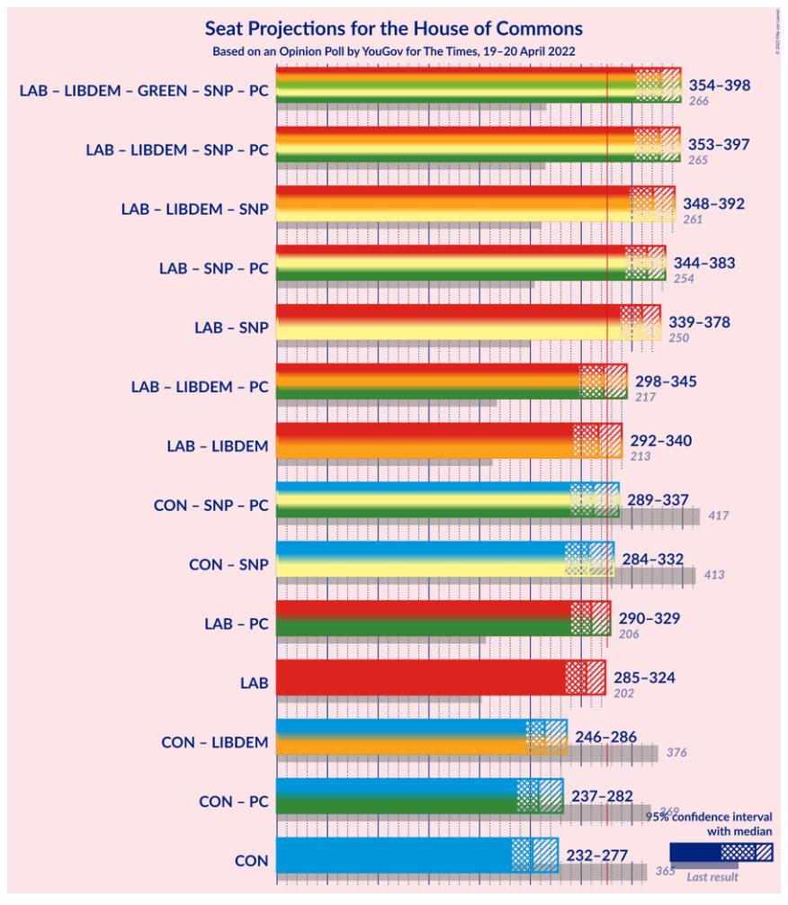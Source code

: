 ![Graph with coalitions seats not yet produced](2022-04-20-YouGov-coalitions-seats.png "Coalitions Seats")
